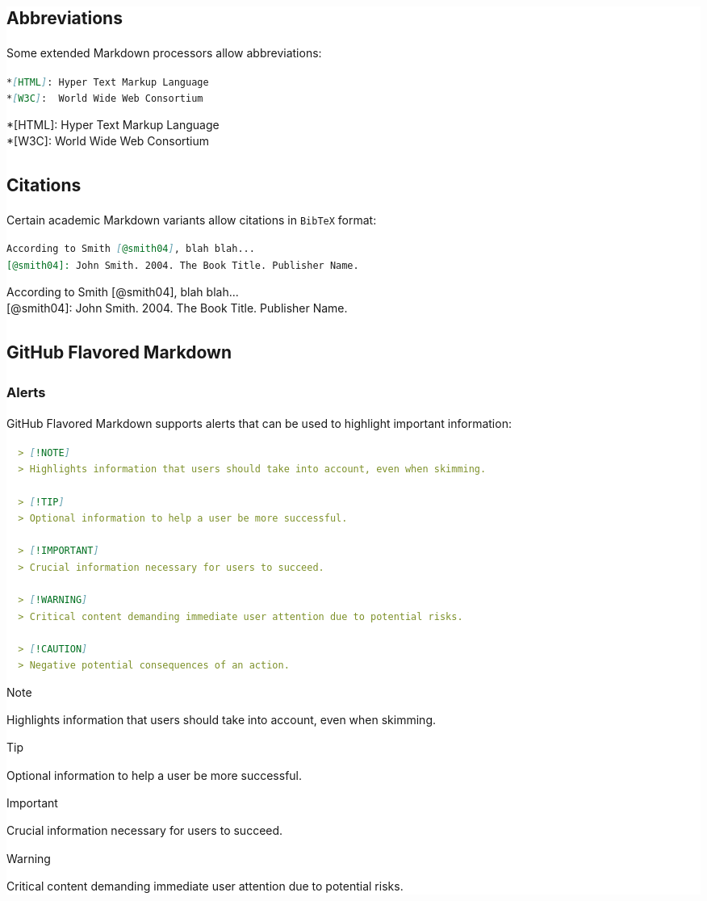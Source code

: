 ## Abbreviations

Some extended Markdown processors allow abbreviations:

```markdown
*[HTML]: Hyper Text Markup Language
*[W3C]:  World Wide Web Consortium
```
*[HTML]: Hyper Text Markup Language <br>
*[W3C]:  World Wide Web Consortium

## Citations

Certain academic Markdown variants allow citations in `BibTeX` format:

```markdown
According to Smith [@smith04], blah blah...
[@smith04]: John Smith. 2004. The Book Title. Publisher Name.
```
According to Smith [@smith04], blah blah... <br>
[@smith04]: John Smith. 2004. The Book Title. Publisher Name.

## GitHub Flavored Markdown

### Alerts

GitHub Flavored Markdown supports alerts that can be used to highlight important information:

```markdown
  > [!NOTE]  
  > Highlights information that users should take into account, even when skimming.

  > [!TIP]
  > Optional information to help a user be more successful.

  > [!IMPORTANT]  
  > Crucial information necessary for users to succeed.

  > [!WARNING]  
  > Critical content demanding immediate user attention due to potential risks.

  > [!CAUTION]
  > Negative potential consequences of an action.
```

> [!NOTE]  
> Highlights information that users should take into account, even when skimming.

> [!TIP]
> Optional information to help a user be more successful.

> [!IMPORTANT]  
> Crucial information necessary for users to succeed.

> [!WARNING]  
> Critical content demanding immediate user attention due to potential risks.


[^1]: This is the footnote.
[^1]: This is the footnote.